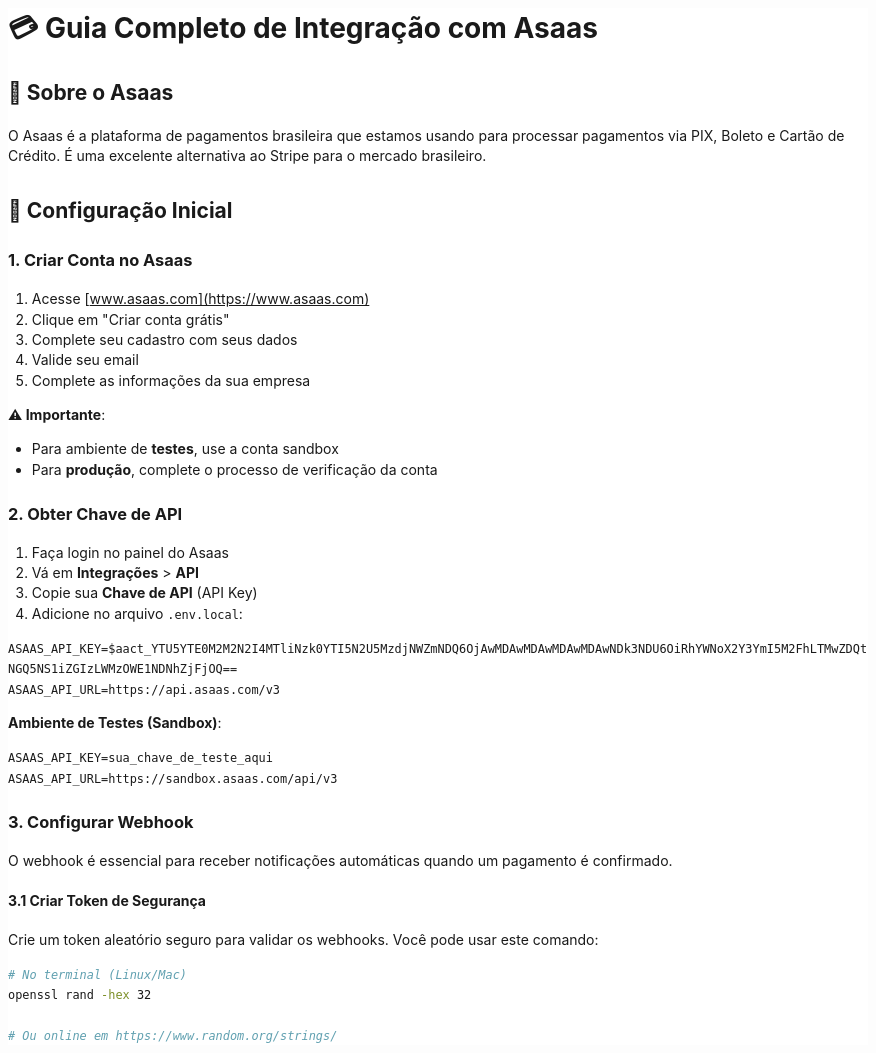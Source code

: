 # 💳 Guia Completo de Integração com Asaas

## 📝 Sobre o Asaas

O Asaas é a plataforma de pagamentos brasileira que estamos usando para processar pagamentos via PIX, Boleto e Cartão de Crédito. É uma excelente alternativa ao Stripe para o mercado brasileiro.

## 🚀 Configuração Inicial

### 1. Criar Conta no Asaas

1. Acesse [www.asaas.com](https://www.asaas.com)
2. Clique em "Criar conta grátis"
3. Complete seu cadastro com seus dados
4. Valide seu email
5. Complete as informações da sua empresa

**⚠️ Importante**: 
- Para ambiente de **testes**, use a conta sandbox
- Para **produção**, complete o processo de verificação da conta

### 2. Obter Chave de API

1. Faça login no painel do Asaas
2. Vá em **Integrações** > **API**
3. Copie sua **Chave de API** (API Key)
4. Adicione no arquivo `.env.local`:

```env
ASAAS_API_KEY=$aact_YTU5YTE0M2M2N2I4MTliNzk0YTI5N2U5MzdjNWZmNDQ6OjAwMDAwMDAwMDAwMDAwNDk3NDU6OiRhYWNoX2Y3YmI5M2FhLTMwZDQtNGQ5NS1iZGIzLWMzOWE1NDNhZjFjOQ==
ASAAS_API_URL=https://api.asaas.com/v3
```

**Ambiente de Testes (Sandbox)**:
```env
ASAAS_API_KEY=sua_chave_de_teste_aqui
ASAAS_API_URL=https://sandbox.asaas.com/api/v3
```

### 3. Configurar Webhook

O webhook é essencial para receber notificações automáticas quando um pagamento é confirmado.

#### 3.1 Criar Token de Segurança

Crie um token aleatório seguro para validar os webhooks. Você pode usar este comando:

```bash
# No terminal (Linux/Mac)
openssl rand -hex 32

# Ou online em https://www.random.org/strings/
```
